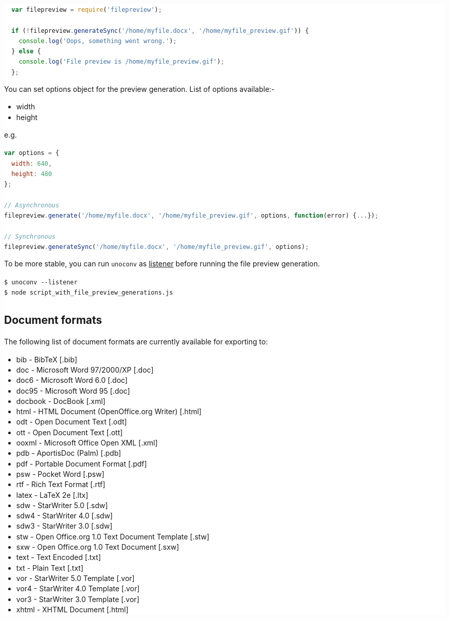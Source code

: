 ```javascript
  var filepreview = require('filepreview');

  if (!filepreview.generateSync('/home/myfile.docx', '/home/myfile_preview.gif')) {
    console.log('Oops, something went wrong.');
  } else {
    console.log('File preview is /home/myfile_preview.gif');
  };

```

You can set options object for the preview generation. List of options available:-
* width
* height

e.g.
```javascript
var options = {
  width: 640,
  height: 480
};

// Asynchronous
filepreview.generate('/home/myfile.docx', '/home/myfile_preview.gif', options, function(error) {...});

// Synchronous
filepreview.generateSync('/home/myfile.docx', '/home/myfile_preview.gif', options);
```

To be more stable, you can run `unoconv` as [listener](https://github.com/dagwieers/unoconv#start-your-own-unoconv-listener) before running the file preview generation.
```
$ unoconv --listener
$ node script_with_file_preview_generations.js
```

## Document formats

The following list of document formats are currently available for exporting to:
-  bib      - BibTeX [.bib]
-  doc      - Microsoft Word 97/2000/XP [.doc]
-  doc6     - Microsoft Word 6.0 [.doc]
-  doc95    - Microsoft Word 95 [.doc]
-  docbook  - DocBook [.xml]
-  html     - HTML Document (OpenOffice.org Writer) [.html]
-  odt      - Open Document Text [.odt]
-  ott      - Open Document Text [.ott]
-  ooxml    - Microsoft Office Open XML [.xml]
-  pdb      - AportisDoc (Palm) [.pdb]
-  pdf      - Portable Document Format [.pdf]
-  psw      - Pocket Word [.psw]
-  rtf      - Rich Text Format [.rtf]
-  latex    - LaTeX 2e [.ltx]
-  sdw      - StarWriter 5.0 [.sdw]
-  sdw4     - StarWriter 4.0 [.sdw]
-  sdw3     - StarWriter 3.0 [.sdw]
-  stw      - Open Office.org 1.0 Text Document Template [.stw]
-  sxw      - Open Office.org 1.0 Text Document [.sxw]
-  text     - Text Encoded [.txt]
-  txt      - Plain Text [.txt]
-  vor      - StarWriter 5.0 Template [.vor]
-  vor4     - StarWriter 4.0 Template [.vor]
-  vor3     - StarWriter 3.0 Template [.vor]
-  xhtml    - XHTML Document [.html]
